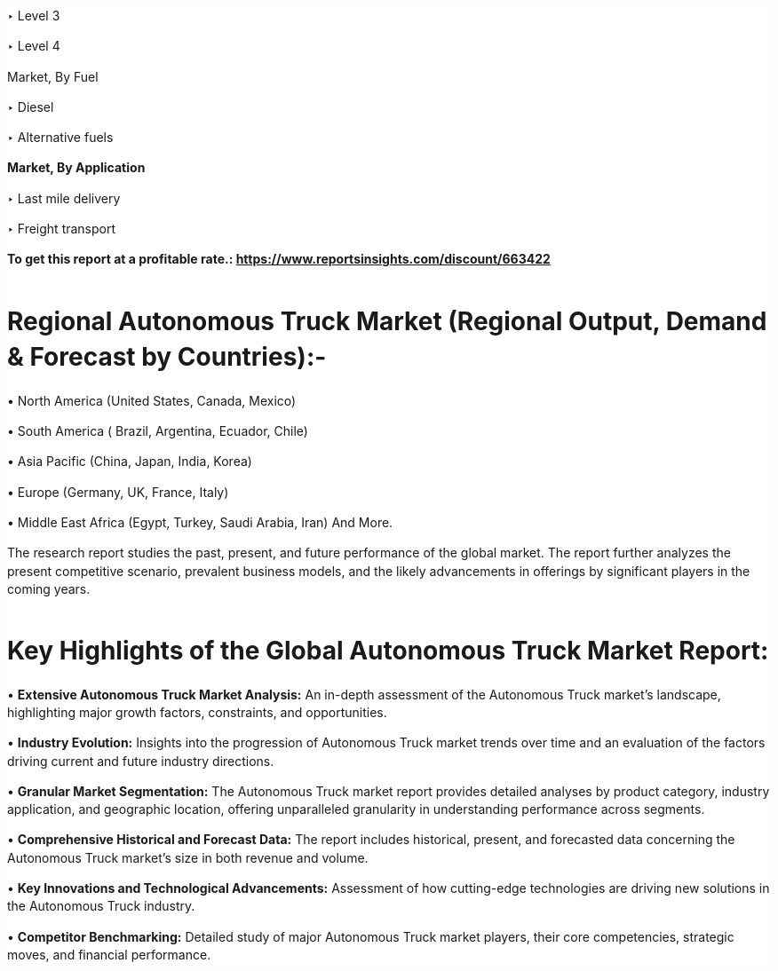 ‣ Level 3

‣ Level 4


Market, By Fuel

‣ Diesel

‣ Alternative fuels

<Strong>Market, By Application</Strong>

‣ Last mile delivery

‣ Freight transport

<strong>To get this report at a profitable rate.: <a href=https://www.reportsinsights.com/discount/663422>https://www.reportsinsights.com/discount/663422</a></strong></font>

# <strong>Regional Autonomous Truck Market (Regional Output, Demand &amp; Forecast by Countries):-</strong>

• North America (United States, Canada, Mexico)

• South America ( Brazil, Argentina, Ecuador, Chile)

• Asia Pacific (China, Japan, India, Korea)

• Europe (Germany, UK, France, Italy)

• Middle East Africa (Egypt, Turkey, Saudi Arabia, Iran) And More.

The research report studies the past, present, and future performance of the global market. The report further analyzes the present competitive scenario, prevalent business models, and the likely advancements in offerings by significant players in the coming years.

# <strong>Key Highlights of the Global Autonomous Truck Market Report:</strong>

• <strong>Extensive Autonomous Truck Market Analysis:</strong> An in-depth assessment of the Autonomous Truck market’s landscape, highlighting major growth factors, constraints, and opportunities.

• <strong>Industry Evolution:</strong> Insights into the progression of Autonomous Truck market trends over time and an evaluation of the factors driving current and future industry directions.

• <strong>Granular Market Segmentation:</strong> The Autonomous Truck market report provides detailed analyses by product category, industry application, and geographic location, offering unparalleled granularity in understanding performance across segments.

• <strong>Comprehensive Historical and Forecast Data:</strong> The report includes historical, present, and forecasted data concerning the Autonomous Truck market’s size in both revenue and volume.

• <strong>Key Innovations and Technological Advancements:</strong> Assessment of how cutting-edge technologies are driving new solutions in the Autonomous Truck industry.

• <strong>Competitor Benchmarking:</strong> Detailed study of major Autonomous Truck market players, their core competencies, strategic moves, and financial performance.

